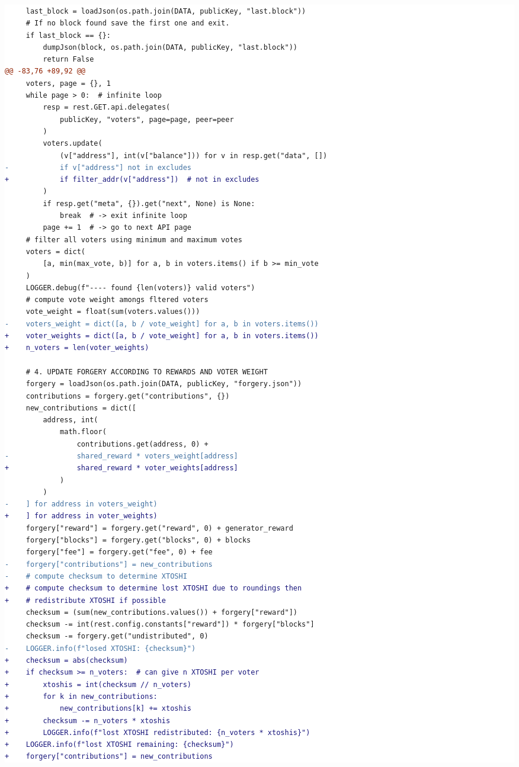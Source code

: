 ```diff
     last_block = loadJson(os.path.join(DATA, publicKey, "last.block"))
     # If no block found save the first one and exit.
     if last_block == {}:
         dumpJson(block, os.path.join(DATA, publicKey, "last.block"))
         return False
@@ -83,76 +89,92 @@
     voters, page = {}, 1
     while page > 0:  # infinite loop
         resp = rest.GET.api.delegates(
             publicKey, "voters", page=page, peer=peer
         )
         voters.update(
             (v["address"], int(v["balance"])) for v in resp.get("data", [])
-            if v["address"] not in excludes
+            if filter_addr(v["address"])  # not in excludes
         )
         if resp.get("meta", {}).get("next", None) is None:
             break  # -> exit infinite loop
         page += 1  # -> go to next API page
     # filter all voters using minimum and maximum votes
     voters = dict(
         [a, min(max_vote, b)] for a, b in voters.items() if b >= min_vote
     )
     LOGGER.debug(f"---- found {len(voters)} valid voters")
     # compute vote weight amongs fltered voters
     vote_weight = float(sum(voters.values()))
-    voters_weight = dict([a, b / vote_weight] for a, b in voters.items())
+    voter_weights = dict([a, b / vote_weight] for a, b in voters.items())
+    n_voters = len(voter_weights)
 
     # 4. UPDATE FORGERY ACCORDING TO REWARDS AND VOTER WEIGHT
     forgery = loadJson(os.path.join(DATA, publicKey, "forgery.json"))
     contributions = forgery.get("contributions", {})
     new_contributions = dict([
         address, int(
             math.floor(
                 contributions.get(address, 0) +
-                shared_reward * voters_weight[address]
+                shared_reward * voter_weights[address]
             )
         )
-    ] for address in voters_weight)
+    ] for address in voter_weights)
     forgery["reward"] = forgery.get("reward", 0) + generator_reward
     forgery["blocks"] = forgery.get("blocks", 0) + blocks
     forgery["fee"] = forgery.get("fee", 0) + fee
-    forgery["contributions"] = new_contributions
-    # compute checksum to determine XTOSHI
+    # compute checksum to determine lost XTOSHI due to roundings then
+    # redistribute XTOSHI if possible
     checksum = (sum(new_contributions.values()) + forgery["reward"])
     checksum -= int(rest.config.constants["reward"]) * forgery["blocks"]
     checksum -= forgery.get("undistributed", 0)
-    LOGGER.info(f"losed XTOSHI: {checksum}")
+    checksum = abs(checksum)
+    if checksum >= n_voters:  # can give n XTOSHI per voter
+        xtoshis = int(checksum // n_voters)
+        for k in new_contributions:
+            new_contributions[k] += xtoshis
+        checksum -= n_voters * xtoshis
+        LOGGER.info(f"lost XTOSHI redistributed: {n_voters * xtoshis}")
+    LOGGER.info(f"lost XTOSHI remaining: {checksum}")
+    forgery["contributions"] = new_contributions
```
